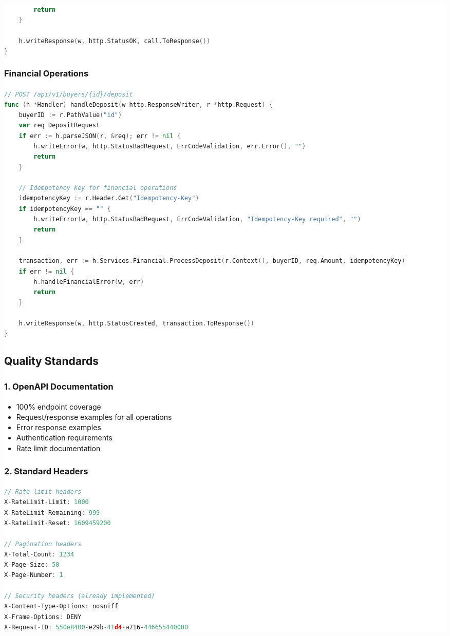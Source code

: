 ```go
        return
    }
    
    h.writeResponse(w, http.StatusOK, call.ToResponse())
}
```

### Financial Operations
```go
// POST /api/v1/buyers/{id}/deposit
func (h *Handler) handleDeposit(w http.ResponseWriter, r *http.Request) {
    buyerID := r.PathValue("id")
    var req DepositRequest
    if err := h.parseJSON(r, &req); err != nil {
        h.writeError(w, http.StatusBadRequest, ErrCodeValidation, err.Error(), "")
        return
    }
    
    // Idempotency key for financial operations
    idempotencyKey := r.Header.Get("Idempotency-Key")
    if idempotencyKey == "" {
        h.writeError(w, http.StatusBadRequest, ErrCodeValidation, "Idempotency-Key required", "")
        return
    }
    
    transaction, err := h.Services.Financial.ProcessDeposit(r.Context(), buyerID, req.Amount, idempotencyKey)
    if err != nil {
        h.handleFinancialError(w, err)
        return
    }
    
    h.writeResponse(w, http.StatusCreated, transaction.ToResponse())
}
```

## Quality Standards

### 1. OpenAPI Documentation
- 100% endpoint coverage
- Request/response examples for all operations
- Error response examples
- Authentication requirements
- Rate limit documentation

### 2. Standard Headers
```go
// Rate limit headers
X-RateLimit-Limit: 1000
X-RateLimit-Remaining: 999
X-RateLimit-Reset: 1609459200

// Pagination headers
X-Total-Count: 1234
X-Page-Size: 50
X-Page-Number: 1

// Security headers (already implemented)
X-Content-Type-Options: nosniff
X-Frame-Options: DENY
X-Request-ID: 550e8400-e29b-41d4-a716-446655440000
```
